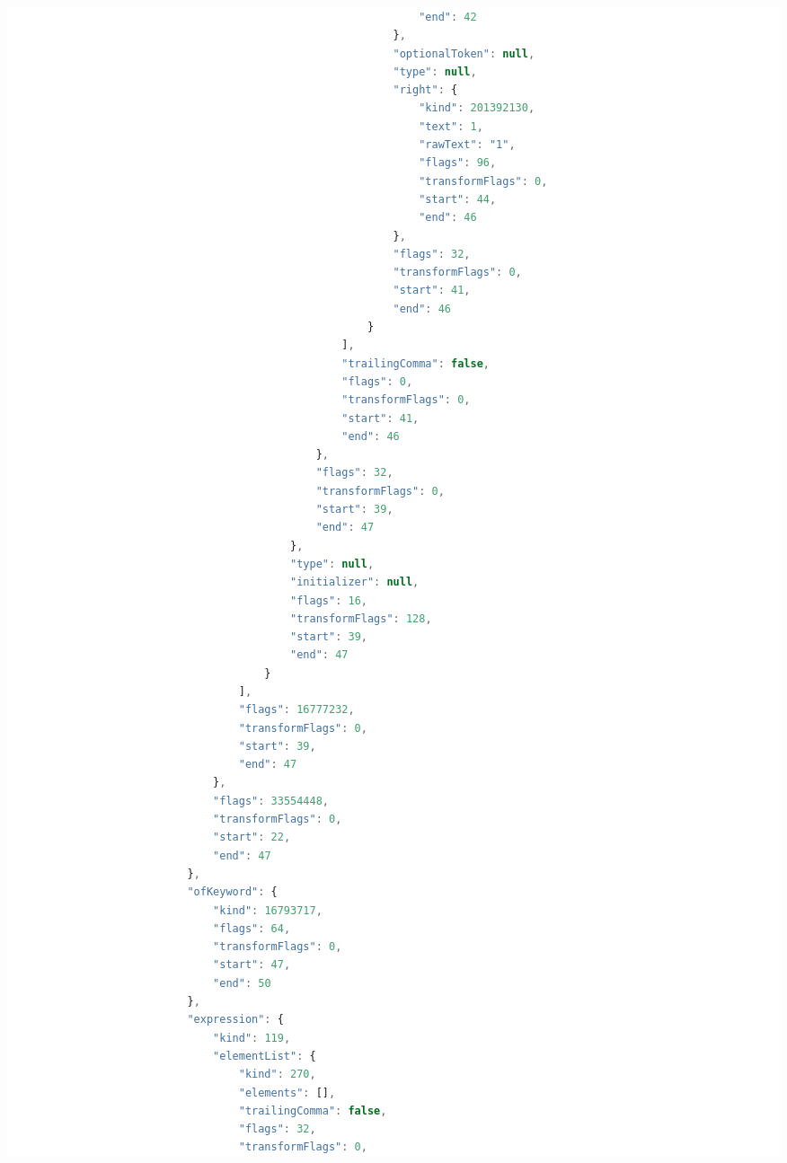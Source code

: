 ```javascript
                                                                "end": 42
                                                            },
                                                            "optionalToken": null,
                                                            "type": null,
                                                            "right": {
                                                                "kind": 201392130,
                                                                "text": 1,
                                                                "rawText": "1",
                                                                "flags": 96,
                                                                "transformFlags": 0,
                                                                "start": 44,
                                                                "end": 46
                                                            },
                                                            "flags": 32,
                                                            "transformFlags": 0,
                                                            "start": 41,
                                                            "end": 46
                                                        }
                                                    ],
                                                    "trailingComma": false,
                                                    "flags": 0,
                                                    "transformFlags": 0,
                                                    "start": 41,
                                                    "end": 46
                                                },
                                                "flags": 32,
                                                "transformFlags": 0,
                                                "start": 39,
                                                "end": 47
                                            },
                                            "type": null,
                                            "initializer": null,
                                            "flags": 16,
                                            "transformFlags": 128,
                                            "start": 39,
                                            "end": 47
                                        }
                                    ],
                                    "flags": 16777232,
                                    "transformFlags": 0,
                                    "start": 39,
                                    "end": 47
                                },
                                "flags": 33554448,
                                "transformFlags": 0,
                                "start": 22,
                                "end": 47
                            },
                            "ofKeyword": {
                                "kind": 16793717,
                                "flags": 64,
                                "transformFlags": 0,
                                "start": 47,
                                "end": 50
                            },
                            "expression": {
                                "kind": 119,
                                "elementList": {
                                    "kind": 270,
                                    "elements": [],
                                    "trailingComma": false,
                                    "flags": 32,
                                    "transformFlags": 0,
```